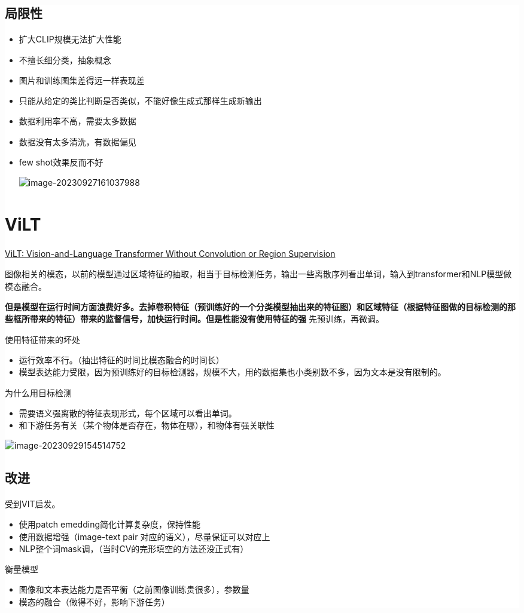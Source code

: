 

## 局限性

- 扩大CLIP规模无法扩大性能

- 不擅长细分类，抽象概念

- 图片和训练图集差得远一样表现差

- 只能从给定的类比判断是否类似，不能好像生成式那样生成新输出

- 数据利用率不高，需要太多数据

- 数据没有太多清洗，有数据偏见

- few shot效果反而不好

  ![image-20230927161037988](https://cdn.jsdelivr.net/gh/631068264/img/202309271610041.png)

# ViLT

[ViLT: Vision-and-Language Transformer Without Convolution or Region Supervision](https://arxiv.org/abs/2102.03334)



图像相关的模态，以前的模型通过区域特征的抽取，相当于目标检测任务，输出一些离散序列看出单词，输入到transformer和NLP模型做模态融合。



**但是模型在运行时间方面浪费好多。去掉卷积特征（预训练好的一个分类模型抽出来的特征图）和区域特征（根据特征图做的目标检测的那些框所带来的特征）带来的监督信号，加快运行时间。但是性能没有使用特征的强**  先预训练，再微调。

使用特征带来的坏处

- 运行效率不行。（抽出特征的时间比模态融合的时间长）
- 模型表达能力受限，因为预训练好的目标检测器，规模不大，用的数据集也小类别数不多，因为文本是没有限制的。

为什么用目标检测

- 需要语义强离散的特征表现形式，每个区域可以看出单词。
- 和下游任务有关（某个物体是否存在，物体在哪），和物体有强关联性

![image-20230929154514752](https://cdn.jsdelivr.net/gh/631068264/img/202309291545914.png)

## 改进

受到VIT启发。

- 使用patch emedding简化计算复杂度，保持性能
- 使用数据增强（image-text pair 对应的语义），尽量保证可以对应上
- NLP整个词mask调，（当时CV的完形填空的方法还没正式有）

衡量模型

- 图像和文本表达能力是否平衡（之前图像训练贵很多），参数量
- 模态的融合（做得不好，影响下游任务）
